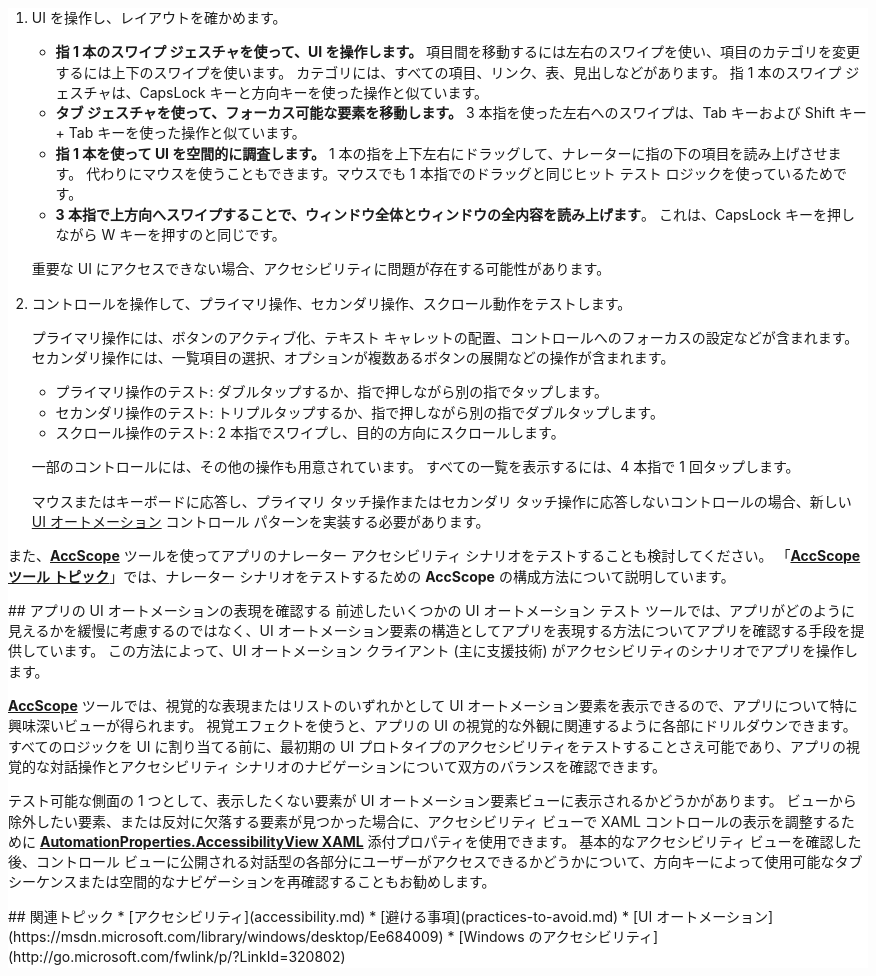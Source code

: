 1.  UI を操作し、レイアウトを確かめます。

    * **指 1 本のスワイプ ジェスチャを使って、UI を操作します。** 項目間を移動するには左右のスワイプを使い、項目のカテゴリを変更するには上下のスワイプを使います。 カテゴリには、すべての項目、リンク、表、見出しなどがあります。 指 1 本のスワイプ ジェスチャは、CapsLock キーと方向キーを使った操作と似ています。
    * **タブ ジェスチャを使って、フォーカス可能な要素を移動します。** 3 本指を使った左右へのスワイプは、Tab キーおよび Shift キー + Tab キーを使った操作と似ています。
    * **指 1 本を使って UI を空間的に調査します。** 1 本の指を上下左右にドラッグして、ナレーターに指の下の項目を読み上げさせます。 代わりにマウスを使うこともできます。マウスでも 1 本指でのドラッグと同じヒット テスト ロジックを使っているためです。
    * **3 本指で上方向へスワイプすることで、ウィンドウ全体とウィンドウの全内容を読み上げます**。 これは、CapsLock キーを押しながら W キーを押すのと同じです。

    重要な UI にアクセスできない場合、アクセシビリティに問題が存在する可能性があります。

2.  コントロールを操作して、プライマリ操作、セカンダリ操作、スクロール動作をテストします。

    プライマリ操作には、ボタンのアクティブ化、テキスト キャレットの配置、コントロールへのフォーカスの設定などが含まれます。 セカンダリ操作には、一覧項目の選択、オプションが複数あるボタンの展開などの操作が含まれます。

    * プライマリ操作のテスト: ダブルタップするか、指で押しながら別の指でタップします。
    * セカンダリ操作のテスト: トリプルタップするか、指で押しながら別の指でダブルタップします。
    * スクロール操作のテスト: 2 本指でスワイプし、目的の方向にスクロールします。

    一部のコントロールには、その他の操作も用意されています。 すべての一覧を表示するには、4 本指で 1 回タップします。

    マウスまたはキーボードに応答し、プライマリ タッチ操作またはセカンダリ タッチ操作に応答しないコントロールの場合、新しい [UI オートメーション](https://msdn.microsoft.com/library/windows/desktop/Ee684009) コントロール パターンを実装する必要があります。

また、[**AccScope**](https://msdn.microsoft.com/library/windows/desktop/Dn433239) ツールを使ってアプリのナレーター アクセシビリティ シナリオをテストすることも検討してください。 「[**AccScope ツール トピック**](https://msdn.microsoft.com/library/windows/desktop/Dn433239)」では、ナレーター シナリオをテストするための **AccScope** の構成方法について説明しています。

<span id="Examine_the_UI_Automation_representation_for_your_app"/>
<span id="examine_the_ui_automation_representation_for_your_app"/>
<span id="EXAMINE_THE_UI_AUTOMATION_REPRESENTATION_FOR_YOUR_APP"/>
## アプリの UI オートメーションの表現を確認する  
前述したいくつかの UI オートメーション テスト ツールでは、アプリがどのように見えるかを緩慢に考慮するのではなく、UI オートメーション要素の構造としてアプリを表現する方法についてアプリを確認する手段を提供しています。 この方法によって、UI オートメーション クライアント (主に支援技術) がアクセシビリティのシナリオでアプリを操作します。

[
            **AccScope**](https://msdn.microsoft.com/library/windows/desktop/Dn433239) ツールでは、視覚的な表現またはリストのいずれかとして UI オートメーション要素を表示できるので、アプリについて特に興味深いビューが得られます。 視覚エフェクトを使うと、アプリの UI の視覚的な外観に関連するように各部にドリルダウンできます。 すべてのロジックを UI に割り当てる前に、最初期の UI プロトタイプのアクセシビリティをテストすることさえ可能であり、アプリの視覚的な対話操作とアクセシビリティ シナリオのナビゲーションについて双方のバランスを確認できます。

テスト可能な側面の 1 つとして、表示したくない要素が UI オートメーション要素ビューに表示されるかどうかがあります。 ビューから除外したい要素、または反対に欠落する要素が見つかった場合に、アクセシビリティ ビューで XAML コントロールの表示を調整するために [**AutomationProperties.AccessibilityView XAML**](https://msdn.microsoft.com/library/windows/apps/BR209081_accessibilityview) 添付プロパティを使用できます。 基本的なアクセシビリティ ビューを確認した後、コントロール ビューに公開される対話型の各部分にユーザーがアクセスできるかどうかについて、方向キーによって使用可能なタブ シーケンスまたは空間的なナビゲーションを再確認することもお勧めします。

<span id="related_topics"/>
## 関連トピック  
* [アクセシビリティ](accessibility.md)
* [避ける事項](practices-to-avoid.md)
* [UI オートメーション](https://msdn.microsoft.com/library/windows/desktop/Ee684009)
* [Windows のアクセシビリティ](http://go.microsoft.com/fwlink/p/?LinkId=320802)





